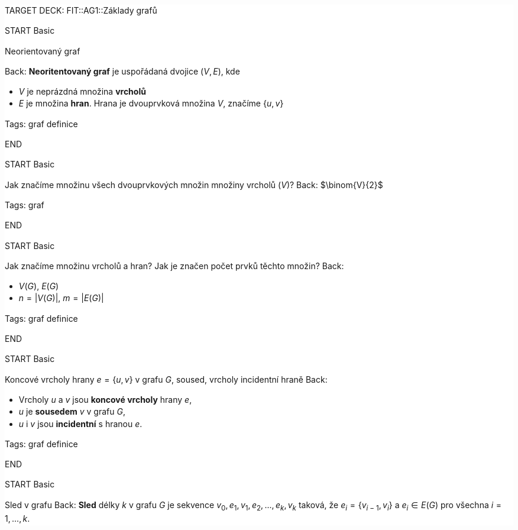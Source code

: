 TARGET DECK: FIT::AG1::Základy grafů

START
Basic

Neorientovaný graf

Back:
**Neoritentovaný graf** je uspořádaná dvojice $(V, E)$, kde 
- $V$ je neprázdná množina **vrcholů**
- $E$ je množina **hran**.
Hrana je dvouprvková množina $V$, značíme $\{u, v\}$

Tags: graf definice

END

START
Basic

Jak značíme množinu všech dvouprvkových množin množiny vrcholů ($V$)?
Back:
$\binom{V}{2}$

Tags: graf

END

START
Basic

Jak značíme množinu vrcholů a hran? Jak je značen počet prvků těchto množin?
Back:
- $V(G)$, $E(G)$
- $n = |V(G)|$, $m = |E(G)|$

Tags: graf definice

END

START
Basic

Koncové vrcholy hrany $e = \{u, v\}$ v grafu $G$, soused, vrcholy incidentní hraně
Back:
- Vrcholy $u$ a $v$ jsou **koncové vrcholy** hrany $e$,
- $u$ je **sousedem** $v$ v grafu $G$,
- $u$ i $v$ jsou **incidentní** s hranou $e$.

Tags: graf definice

END

START
Basic

Sled v grafu
Back: **Sled** délky $k$ v grafu $G$ je sekvence $v_0, e_1, v_1, e_2, ..., e_k, v_k$ taková, že $e_i = \{v_{i-1}, v_i\}$ a $e_i \in E(G)$ pro všechna $i = 1,...,k$.
